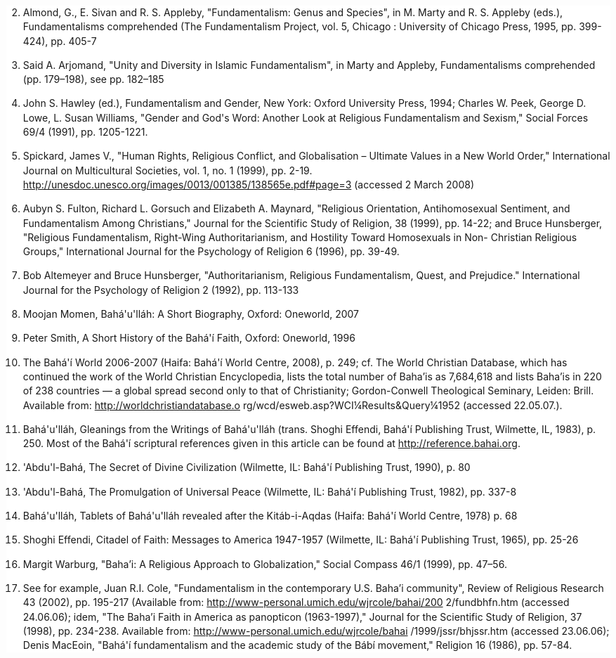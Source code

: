 2. Almond, G., E. Sivan and R. S. Appleby, "Fundamentalism: Genus and Species", in M. Marty and R. S. Appleby (eds.), Fundamentalisms comprehended (The Fundamentalism Project, vol. 5, Chicago : University of Chicago Press, 1995, pp. 399-424), pp. 405-7

3. Said A. Arjomand, "Unity and Diversity in Islamic Fundamentalism", in Marty and Appleby, Fundamentalisms comprehended (pp. 179–198), see pp. 182–185

4. John S. Hawley (ed.), Fundamentalism and Gender, New York: Oxford University Press, 1994; Charles W. Peek, George D. Lowe, L. Susan Williams, "Gender and God's Word: Another Look at Religious Fundamentalism and Sexism," Social Forces 69/4 (1991), pp. 1205-1221.

5. Spickard, James V., "Human Rights, Religious Conflict, and Globalisation – Ultimate Values in a New World Order," International Journal on Multicultural Societies, vol. 1, no. 1 (1999), pp. 2-19. http://unesdoc.unesco.org/images/0013/001385/138565e.pdf#page=3 (accessed 2 March 2008)

6. Aubyn S. Fulton, Richard L. Gorsuch and Elizabeth A. Maynard, "Religious Orientation, Antihomosexual Sentiment, and Fundamentalism Among Christians," Journal for the Scientific Study of Religion, 38 (1999), pp. 14-22; and Bruce Hunsberger, "Religious Fundamentalism, Right-Wing Authoritarianism, and Hostility Toward Homosexuals in Non- Christian Religious Groups," International Journal for the Psychology of Religion 6 (1996), pp. 39-49.

7. Bob Altemeyer and Bruce Hunsberger, "Authoritarianism, Religious Fundamentalism, Quest, and Prejudice." International Journal for the Psychology of Religion 2 (1992), pp. 113-133

8. Moojan Momen, Bahá'u'lláh: A Short Biography, Oxford: Oneworld, 2007

9. Peter Smith, A Short History of the Bahá'í Faith, Oxford: Oneworld, 1996

10. The Bahá'í World 2006-2007 (Haifa: Bahá'í World Centre, 2008), p. 249; cf. The World Christian Database, which has continued the work of the World Christian Encyclopedia, lists the total number of Baha’is as 7,684,618 and lists Baha’is in 220 of 238 countries — a global spread second only to that of Christianity; Gordon-Conwell Theological Seminary, Leiden: Brill. Available from: http://worldchristiandatabase.o rg/wcd/esweb.asp?WCI¼Results&Query¼1952 (accessed 22.05.07.).

11. Bahá'u'lláh, Gleanings from the Writings of Bahá'u'lláh (trans. Shoghi Effendi, Bahá'í Publishing Trust, Wilmette, IL, 1983), p. 250. Most of the Bahá'í scriptural references given in this article can be found at http://reference.bahai.org.

12. 'Abdu'l-Bahá, The Secret of Divine Civilization (Wilmette, IL: Bahá'í Publishing Trust, 1990), p. 80

13. 'Abdu'l-Bahá, The Promulgation of Universal Peace (Wilmette, IL: Bahá'í Publishing Trust, 1982), pp. 337-8

14. Bahá'u'lláh, Tablets of Bahá'u'lláh revealed after the Kitáb-i-Aqdas (Haifa: Bahá'í World Centre, 1978) p. 68

15. Shoghi Effendi, Citadel of Faith: Messages to America 1947-1957 (Wilmette, IL: Bahá'í Publishing Trust, 1965), pp. 25-26

16. Margit Warburg, "Baha’i: A Religious Approach to Globalization," Social Compass 46/1 (1999), pp. 47–56.

17. See for example, Juan R.I. Cole, "Fundamentalism in the contemporary U.S. Baha’i community", Review of Religious Research 43 (2002), pp. 195-217 (Available from: http://www-personal.umich.edu/wjrcole/bahai/200 2/fundbhfn.htm (accessed 24.06.06); idem, "The Baha’i Faith in America as panopticon (1963-1997)," Journal for the Scientific Study of Religion, 37 (1998), pp. 234-238. Available from: http://www-personal.umich.edu/wjrcole/bahai /1999/jssr/bhjssr.htm (accessed 23.06.06); Denis MacEoin, "Bahá'í fundamentalism and the academic study of the Bábí movement," Religion 16 (1986), pp. 57-84.
